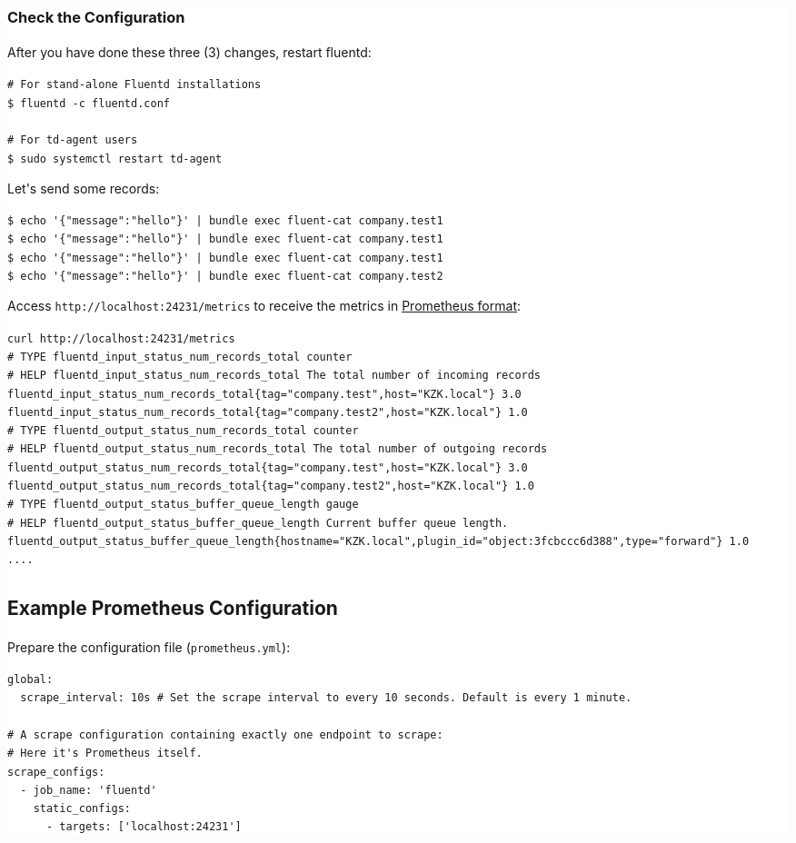 ### Check the Configuration

After you have done these three \(3\) changes, restart fluentd:

```text
# For stand-alone Fluentd installations
$ fluentd -c fluentd.conf

# For td-agent users
$ sudo systemctl restart td-agent
```

Let's send some records:

```text
$ echo '{"message":"hello"}' | bundle exec fluent-cat company.test1
$ echo '{"message":"hello"}' | bundle exec fluent-cat company.test1
$ echo '{"message":"hello"}' | bundle exec fluent-cat company.test1
$ echo '{"message":"hello"}' | bundle exec fluent-cat company.test2
```

Access `http://localhost:24231/metrics` to receive the metrics in [Prometheus format](https://prometheus.io/docs/instrumenting/exposition_formats/):

```text
curl http://localhost:24231/metrics
# TYPE fluentd_input_status_num_records_total counter
# HELP fluentd_input_status_num_records_total The total number of incoming records
fluentd_input_status_num_records_total{tag="company.test",host="KZK.local"} 3.0
fluentd_input_status_num_records_total{tag="company.test2",host="KZK.local"} 1.0
# TYPE fluentd_output_status_num_records_total counter
# HELP fluentd_output_status_num_records_total The total number of outgoing records
fluentd_output_status_num_records_total{tag="company.test",host="KZK.local"} 3.0
fluentd_output_status_num_records_total{tag="company.test2",host="KZK.local"} 1.0
# TYPE fluentd_output_status_buffer_queue_length gauge
# HELP fluentd_output_status_buffer_queue_length Current buffer queue length.
fluentd_output_status_buffer_queue_length{hostname="KZK.local",plugin_id="object:3fcbccc6d388",type="forward"} 1.0
....
```

## Example Prometheus Configuration

Prepare the configuration file \(`prometheus.yml`\):

```text
global:
  scrape_interval: 10s # Set the scrape interval to every 10 seconds. Default is every 1 minute.

# A scrape configuration containing exactly one endpoint to scrape:
# Here it's Prometheus itself.
scrape_configs:
  - job_name: 'fluentd'
    static_configs:
      - targets: ['localhost:24231']
```
